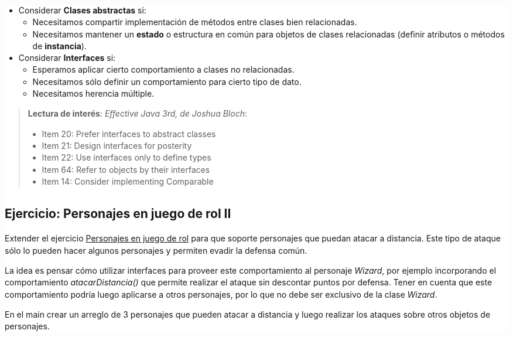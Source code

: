 - Considerar **Clases abstractas** si:
	- Necesitamos compartir implementación de métodos entre clases bien relacionadas.
	- Necesitamos mantener un **estado** o estructura en común para objetos de clases relacionadas (definir atributos o métodos de **instancia**).
- Considerar **Interfaces** si:
	- Esperamos aplicar cierto comportamiento a clases no relacionadas.
	- Necesitamos sólo definir un comportamiento para cierto tipo de dato.
	- Necesitamos herencia múltiple.
	
> **Lectura de interés**: _Effective Java 3rd, de Joshua Bloch_:
> - Item 20: Prefer interfaces to abstract classes
> - Item 21: Design interfaces for posterity
> - Item 22: Use interfaces only to define types
> - Item 64: Refer to objects by their interfaces
> - Item 14: Consider implementing Comparable

## Ejercicio: Personajes en juego de rol II

Extender el ejercicio [Personajes en juego de rol](#ejercicio-personajes-en-juego-de-rol) para que soporte personajes que puedan atacar a distancia. Este tipo de ataque sólo lo pueden hacer algunos personajes y permiten evadir la defensa común.

La idea es pensar cómo utilizar interfaces para proveer este comportamiento al personaje _Wizard_, por ejemplo incorporando el comportamiento _atacarDistancia()_ que permite realizar el ataque sin descontar puntos por defensa. Tener en cuenta que este comportamiento podría luego aplicarse a otros personajes, por lo que no debe ser exclusivo de la clase _Wizard_.

En el main crear un arreglo de 3 personajes que pueden atacar a distancia y luego realizar los ataques sobre otros objetos de personajes.